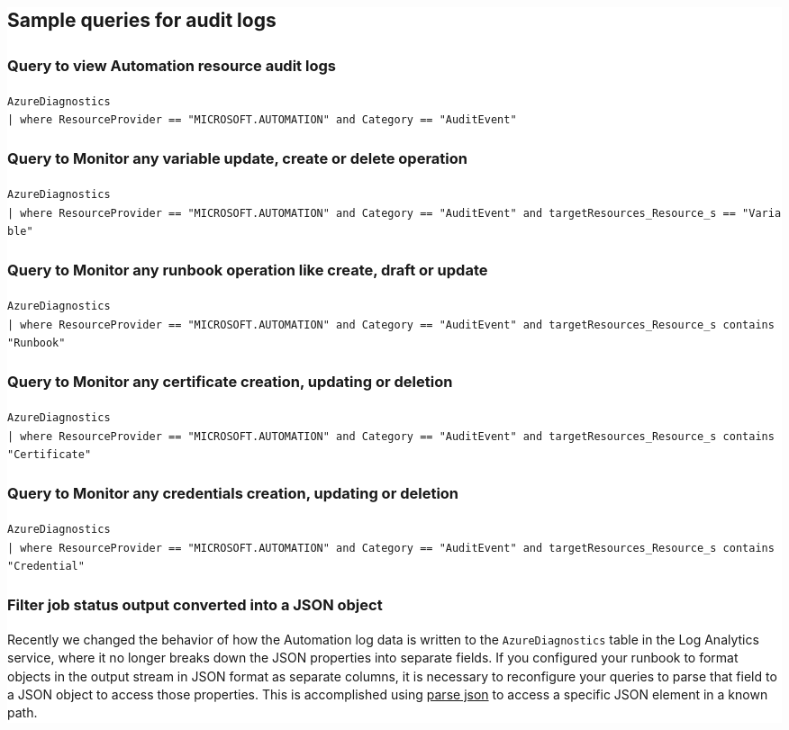 ## Sample queries for audit logs
 
### Query to view Automation resource audit logs

```kusto
AzureDiagnostics 
| where ResourceProvider == "MICROSOFT.AUTOMATION" and Category == "AuditEvent" 
```

### Query to Monitor any variable update, create or delete operation

```kusto
AzureDiagnostics 
| where ResourceProvider == "MICROSOFT.AUTOMATION" and Category == "AuditEvent" and targetResources_Resource_s == "Variable" 
```

### Query to Monitor any runbook operation like create, draft or update

```kusto
AzureDiagnostics 
| where ResourceProvider == "MICROSOFT.AUTOMATION" and Category == "AuditEvent" and targetResources_Resource_s contains "Runbook" 
```

### Query to Monitor any certificate creation, updating or deletion

```kusto
AzureDiagnostics 
| where ResourceProvider == "MICROSOFT.AUTOMATION" and Category == "AuditEvent" and targetResources_Resource_s contains "Certificate" 
```

### Query to Monitor any credentials creation, updating or deletion

```kusto
AzureDiagnostics 
| where ResourceProvider == "MICROSOFT.AUTOMATION" and Category == "AuditEvent" and targetResources_Resource_s contains "Credential" 
```

### Filter job status output converted into a JSON object

Recently we changed the behavior of how the Automation log data is written to the `AzureDiagnostics` table in the Log Analytics service, where it no longer breaks down the JSON properties into separate fields. If you configured your runbook to format objects in the output stream in JSON format as separate columns, it is necessary to reconfigure your queries to parse that field to a JSON object to access those properties. This is accomplished using [parse json](/azure/data-explorer/kusto/query/samples?pivots=#parsejson) to access a specific JSON element in a known path.
